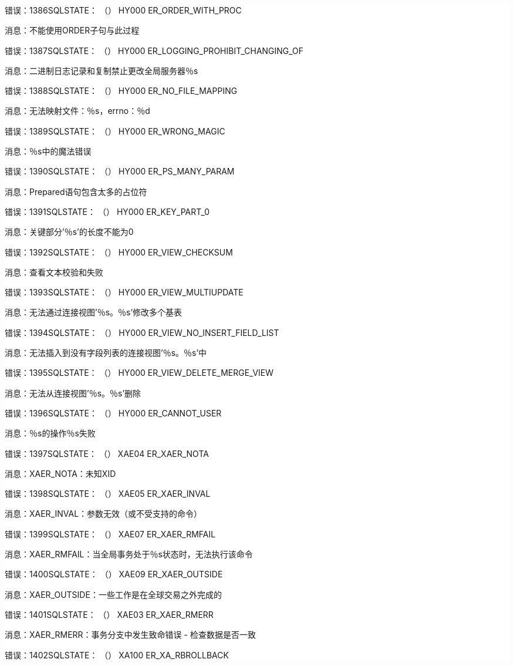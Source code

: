 错误：1386SQLSTATE： （） HY000 ER_ORDER_WITH_PROC

消息：不能使用ORDER子句与此过程

错误：1387SQLSTATE： （） HY000 ER_LOGGING_PROHIBIT_CHANGING_OF

消息：二进制日志记录和复制禁止更改全局服务器％s

错误：1388SQLSTATE： （） HY000 ER_NO_FILE_MAPPING

消息：无法映射文件：％s，errno：％d

错误：1389SQLSTATE： （） HY000 ER_WRONG_MAGIC

消息：％s中的魔法错误

错误：1390SQLSTATE： （） HY000 ER_PS_MANY_PARAM

消息：Prepared语句包含太多的占位符

错误：1391SQLSTATE： （） HY000 ER_KEY_PART_0

消息：关键部分’％s’的长度不能为0

错误：1392SQLSTATE： （） HY000 ER_VIEW_CHECKSUM

消息：查看文本校验和失败

错误：1393SQLSTATE： （） HY000 ER_VIEW_MULTIUPDATE

消息：无法通过连接视图’％s。％s’修改多个基表

错误：1394SQLSTATE： （） HY000 ER_VIEW_NO_INSERT_FIELD_LIST

消息：无法插入到没有字段列表的连接视图’％s。％s’中

错误：1395SQLSTATE： （） HY000 ER_VIEW_DELETE_MERGE_VIEW

消息：无法从连接视图’％s。％s’删除

错误：1396SQLSTATE： （） HY000 ER_CANNOT_USER

消息：％s的操作％s失败

错误：1397SQLSTATE： （） XAE04 ER_XAER_NOTA

消息：XAER_NOTA：未知XID

错误：1398SQLSTATE： （） XAE05 ER_XAER_INVAL

消息：XAER_INVAL：参数无效（或不受支持的命令）

错误：1399SQLSTATE： （） XAE07 ER_XAER_RMFAIL

消息：XAER_RMFAIL：当全局事务处于％s状态时，无法执行该命令

错误：1400SQLSTATE： （） XAE09 ER_XAER_OUTSIDE

消息：XAER_OUTSIDE：一些工作是在全球交易之外完成的

错误：1401SQLSTATE： （） XAE03 ER_XAER_RMERR

消息：XAER_RMERR：事务分支中发生致命错误 - 检查数据是否一致

错误：1402SQLSTATE： （） XA100 ER_XA_RBROLLBACK
